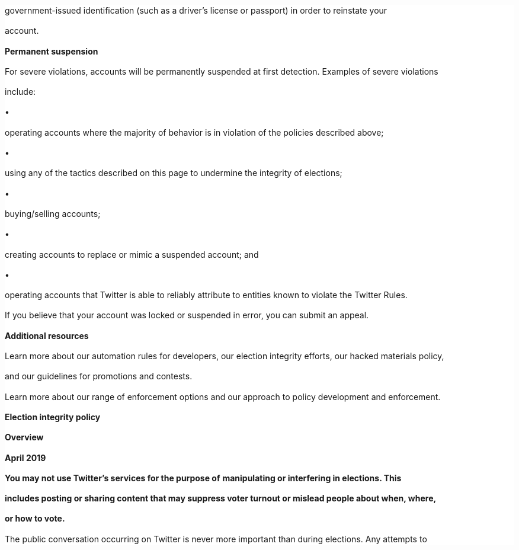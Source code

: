 government-issued identification (such as a driver’s license or passport) in order to reinstate your 

account. 

**Permanent suspension** 

For severe violations, accounts will be permanently suspended at first detection. Examples of severe violations 

include: 

• 

operating accounts where the majority of behavior is in violation of the policies described above; 

• 

using any of the tactics described on this page to undermine the integrity of elections; 

• 

buying/selling accounts; 

• 

creating accounts to replace or mimic a suspended account; and 

• 

operating accounts that Twitter is able to reliably attribute to entities known to violate the Twitter Rules. 

If you believe that your account was locked or suspended in error, you can submit an appeal. 

**Additional resources** 

Learn more about our automation rules for developers, our election integrity efforts, our hacked materials policy, 

and our guidelines for promotions and contests. 

Learn more about our range of enforcement options and our approach to policy development and enforcement. 

 

**Election integrity policy** 

**Overview** 

**April 2019** 

**You may not use Twitter’s services for the purpose of** **manipulating or interfering in elections. This** 

**includes posting or sharing content that may suppress voter turnout or mislead people about when, where,** 

**or how to vote.** 

The public conversation occurring on Twitter is never more important than during elections. Any attempts to 
